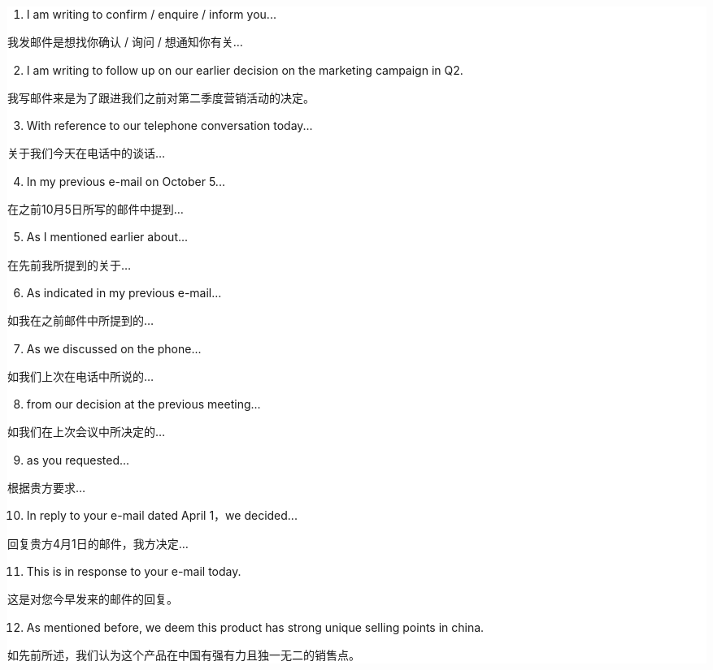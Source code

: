  
 

1. I am writing to confirm / enquire / inform you...

我发邮件是想找你确认 / 询问 / 想通知你有关…



2. I am writing to follow up on our earlier decision on the marketing campaign in Q2.

我写邮件来是为了跟进我们之前对第二季度营销活动的决定。



3. With reference to our telephone conversation today...

关于我们今天在电话中的谈话…



4. In my previous e-mail on October 5...

在之前10月5日所写的邮件中提到…



5. As I mentioned earlier about...

在先前我所提到的关于…



6. As indicated in my previous e-mail...

如我在之前邮件中所提到的…



7. As we discussed on the phone...

如我们上次在电话中所说的…



8. from our decision at the previous meeting...

如我们在上次会议中所决定的…



9. as you requested...

根据贵方要求…



10. In reply to your e-mail dated April 1，we decided...

回复贵方4月1日的邮件，我方决定…



11. This is in response to your e-mail today.

这是对您今早发来的邮件的回复。



12. As mentioned before, we deem this product has strong unique selling points in china.

如先前所述，我们认为这个产品在中国有强有力且独一无二的销售点。
